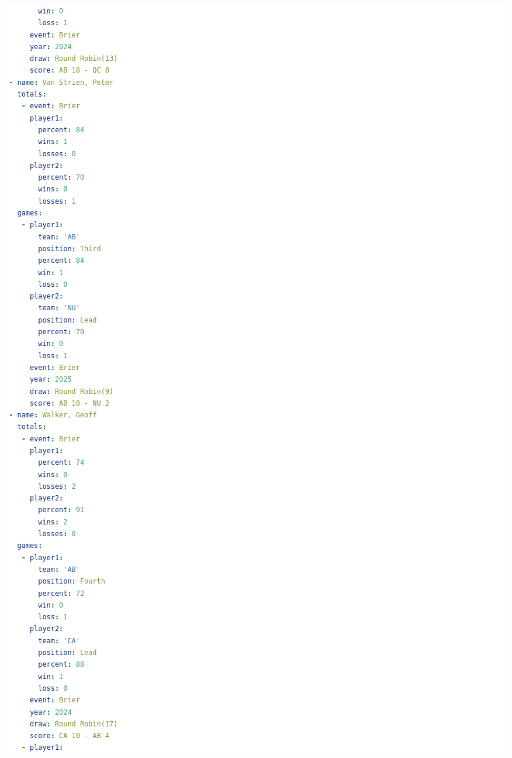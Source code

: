 ```yaml
        win: 0
        loss: 1
      event: Brier
      year: 2024
      draw: Round Robin(13)
      score: AB 10 - QC 8
 - name: Van Strien, Peter
   totals:
    - event: Brier
      player1:
        percent: 84
        wins: 1
        losses: 0
      player2:
        percent: 70
        wins: 0
        losses: 1
   games:
    - player1:
        team: 'AB'
        position: Third
        percent: 84
        win: 1
        loss: 0
      player2:
        team: 'NU'
        position: Lead
        percent: 70
        win: 0
        loss: 1
      event: Brier
      year: 2025
      draw: Round Robin(9)
      score: AB 10 - NU 2
 - name: Walker, Geoff
   totals:
    - event: Brier
      player1:
        percent: 74
        wins: 0
        losses: 2
      player2:
        percent: 91
        wins: 2
        losses: 0
   games:
    - player1:
        team: 'AB'
        position: Fourth
        percent: 72
        win: 0
        loss: 1
      player2:
        team: 'CA'
        position: Lead
        percent: 88
        win: 1
        loss: 0
      event: Brier
      year: 2024
      draw: Round Robin(17)
      score: CA 10 - AB 4
    - player1:
```